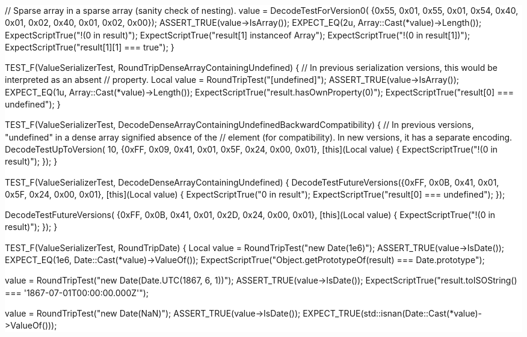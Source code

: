   // Sparse array in a sparse array (sanity check of nesting).
  value = DecodeTestForVersion0(
      {0x55, 0x01, 0x55, 0x01, 0x54, 0x40, 0x01, 0x02, 0x40, 0x01, 0x02, 0x00});
  ASSERT_TRUE(value->IsArray());
  EXPECT_EQ(2u, Array::Cast(*value)->Length());
  ExpectScriptTrue("!(0 in result)");
  ExpectScriptTrue("result[1] instanceof Array");
  ExpectScriptTrue("!(0 in result[1])");
  ExpectScriptTrue("result[1][1] === true");
}

TEST_F(ValueSerializerTest, RoundTripDenseArrayContainingUndefined) {
  // In previous serialization versions, this would be interpreted as an absent
  // property.
  Local<Value> value = RoundTripTest("[undefined]");
  ASSERT_TRUE(value->IsArray());
  EXPECT_EQ(1u, Array::Cast(*value)->Length());
  ExpectScriptTrue("result.hasOwnProperty(0)");
  ExpectScriptTrue("result[0] === undefined");
}

TEST_F(ValueSerializerTest,
       DecodeDenseArrayContainingUndefinedBackwardCompatibility) {
  // In previous versions, "undefined" in a dense array signified absence of the
  // element (for compatibility). In new versions, it has a separate encoding.
  DecodeTestUpToVersion(
      10, {0xFF, 0x09, 0x41, 0x01, 0x5F, 0x24, 0x00, 0x01},
      [this](Local<Value> value) { ExpectScriptTrue("!(0 in result)"); });
}

TEST_F(ValueSerializerTest, DecodeDenseArrayContainingUndefined) {
  DecodeTestFutureVersions({0xFF, 0x0B, 0x41, 0x01, 0x5F, 0x24, 0x00, 0x01},
                           [this](Local<Value> value) {
                             ExpectScriptTrue("0 in result");
                             ExpectScriptTrue("result[0] === undefined");
                           });

  DecodeTestFutureVersions(
      {0xFF, 0x0B, 0x41, 0x01, 0x2D, 0x24, 0x00, 0x01},
      [this](Local<Value> value) { ExpectScriptTrue("!(0 in result)"); });
}

TEST_F(ValueSerializerTest, RoundTripDate) {
  Local<Value> value = RoundTripTest("new Date(1e6)");
  ASSERT_TRUE(value->IsDate());
  EXPECT_EQ(1e6, Date::Cast(*value)->ValueOf());
  ExpectScriptTrue("Object.getPrototypeOf(result) === Date.prototype");

  value = RoundTripTest("new Date(Date.UTC(1867, 6, 1))");
  ASSERT_TRUE(value->IsDate());
  ExpectScriptTrue("result.toISOString() === '1867-07-01T00:00:00.000Z'");

  value = RoundTripTest("new Date(NaN)");
  ASSERT_TRUE(value->IsDate());
  EXPECT_TRUE(std::isnan(Date::Cast(*value)->ValueOf()));
